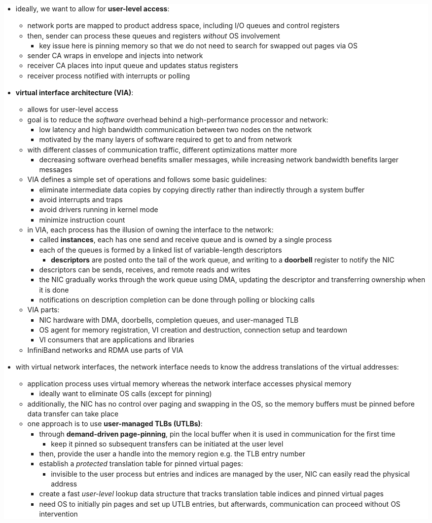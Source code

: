 - ideally, we want to allow for **user-level access**:
    - network ports are mapped to product address space, including I/O queues and control registers
    - then, sender can process these queues and registers *without* OS involvement
        - key issue here is pinning memory so that we do not need to search for swapped out pages via OS
    - sender CA wraps in envelope and injects into network
    - receiver CA places into input queue and updates status registers
    - receiver process notified with interrupts or polling

- **virtual interface architecture (VIA)**:
    - allows for user-level access
    - goal is to reduce the *software* overhead behind a high-performance processor and network:
        - low latency and high bandwidth communication between two nodes on the network
        - motivated by the many layers of software required to get to and from network
    - with different classes of communication traffic, different optimizations matter more
        - decreasing software overhead benefits smaller messages, while increasing network bandwidth benefits larger messages
    - VIA defines a simple set of operations and follows some basic guidelines:
        - eliminate intermediate data copies by copying directly rather than indirectly through a system buffer
        - avoid interrupts and traps
        - avoid drivers running in kernel mode
        - minimize instruction count
    - in VIA, each process has the illusion of owning the interface to the network:
        - called **instances**, each has one send and receive queue and is owned by a single process
        - each of the queues is formed by a linked list of variable-length descriptors
            - **descriptors** are posted onto the tail of the work queue, and writing to a **doorbell** register to notify the NIC
        - descriptors can be sends, receives, and remote reads and writes
        - the NIC gradually works through the work queue using DMA, updating the descriptor and transferring ownership when it is done
        - notifications on description completion can be done through polling or blocking calls
    - VIA parts:
        - NIC hardware with DMA, doorbells, completion queues, and user-managed TLB
        - OS agent for memory registration, VI creation and destruction, connection setup and teardown
        - VI consumers that are applications and libraries
    - InfiniBand networks and RDMA use parts of VIA

- with virtual network interfaces, the network interface needs to know the address translations of the virtual addresses:
    - application process uses virtual memory whereas the network interface accesses physical memory
        - ideally want to eliminate OS calls (except for pinning)
    - additionally, the NIC has no control over paging and swapping in the OS, so the memory buffers must be pinned before data transfer can take place
    - one approach is to use **user-managed TLBs (UTLBs)**:
        - through **demand-driven page-pinning**, pin the local buffer when it is used in communication for the first time
            - keep it pinned so subsequent transfers can be initiated at the user level
        - then, provide the user a handle into the memory region e.g. the TLB entry number
        - establish a *protected* translation table for pinned virtual pages:
            - invisible to the user process but entries and indices are managed by the user, NIC can easily read the physical address
        - create a fast *user-level* lookup data structure that tracks translation table indices and pinned virtual pages
        - need OS to initially pin pages and set up UTLB entries, but afterwards, communication can proceed without OS intervention
